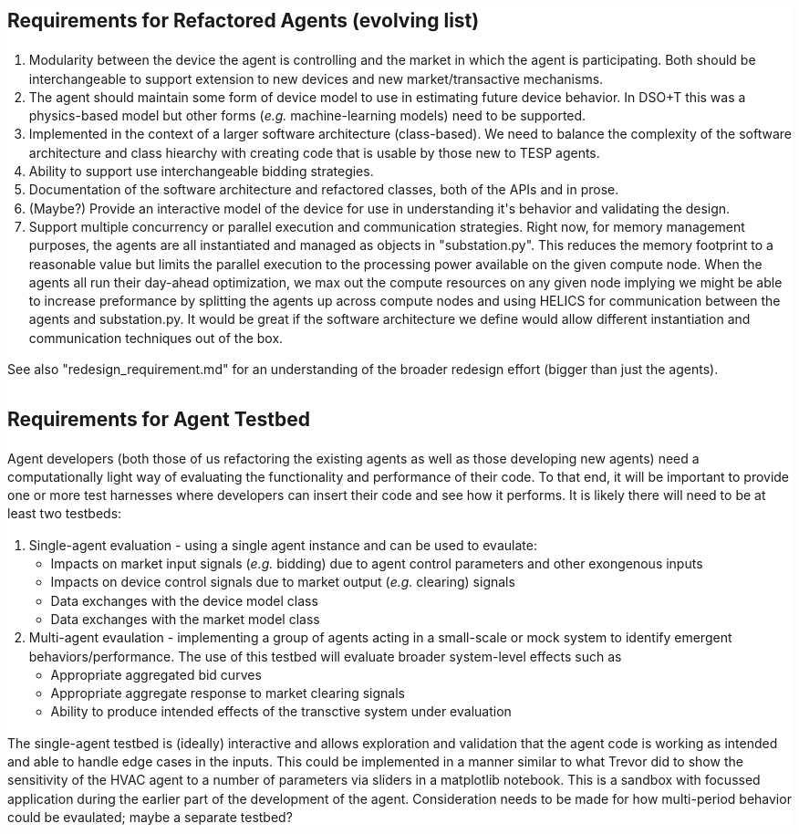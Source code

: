 ## Requirements for Refactored Agents (evolving list)
1. Modularity between the device the agent is controlling and the market in which the agent is participating. Both should be interchangeable to support extension to new devices and new market/transactive mechanisms.
2. The agent should maintain some form of device model to use in estimating future device behavior. In DSO+T this was a physics-based model but other forms (_e.g._ machine-learning models) need to be supported.
3. Implemented in the context of a larger software architecture (class-based). We need to balance the complexity of the software architecture and class hiearchy with creating code that is usable by those new to TESP agents.
4. Ability to support use interchangeable bidding strategies.
5. Documentation of the software architecture and refactored classes, both of the APIs and in prose.
6. (Maybe?) Provide an interactive model of the device for use in understanding it's behavior and validating the design.
7. Support multiple concurrency or parallel execution and communication strategies. Right now, for memory management purposes, the agents are all instantiated and managed as objects in "substation.py". This reduces the memory footprint to a reasonable value but limits the parallel execution to the processing power available on the given compute node. When the agents all run their day-ahead optimization, we max out the compute resources on any given node implying we might be able to increase preformance by splitting the agents up across compute nodes and using HELICS for communication between the agents and substation.py. It would be great if the software architecture we define would allow different instantiation and communication techniques out of the box. 

See also "redesign_requirement.md" for an understanding of the broader redesign effort (bigger than just the agents).

## Requirements for Agent Testbed
Agent developers (both those of us refactoring the existing agents as well as those developing new agents) need a computationally light way of evaluating the functionality and performance of their code. To that end, it will be important to provide one or more test harnesses where developers can insert their code and see how it performs. It is likely there will need to be at least two testbeds:
1. Single-agent evaluation - using a single agent instance and can be used to evaulate:
   - Impacts on market input signals (_e.g._ bidding) due to agent control parameters and other exongenous inputs
   - Impacts on device control signals due to market output (_e.g._ clearing) signals
   - Data exchanges with the device model class
   - Data exchanges with the market model class 
2. Multi-agent evaulation - implementing a group of agents acting in a small-scale or mock system to identify emergent behaviors/performance. The use of this testbed will evaluate broader system-level effects such as
   - Appropriate aggregated bid curves 
   - Appropriate aggregate response to market clearing signals
   - Ability to produce intended effects of the transctive system under evaluation

The single-agent testbed is (ideally) interactive and allows exploration and validation that the agent code is working as intended and able to handle edge cases in the inputs. This could be implemented in a manner similar to what Trevor did to show the sensitivity of the HVAC agent to a number of parameters via sliders in a matplotlib notebook. This is a sandbox with focussed application during the earlier part of the development of the agent. Consideration needs to be made for how multi-period behavior could be evaulated; maybe a separate testbed?
